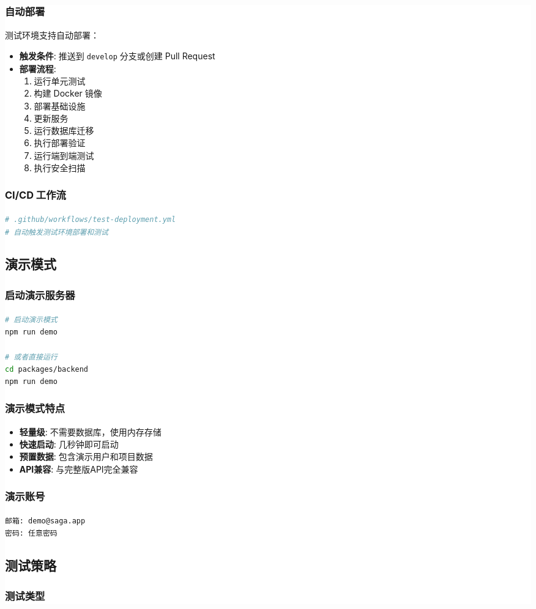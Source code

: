 ### 自动部署

测试环境支持自动部署：

- **触发条件**: 推送到 `develop` 分支或创建 Pull Request
- **部署流程**: 
  1. 运行单元测试
  2. 构建 Docker 镜像
  3. 部署基础设施
  4. 更新服务
  5. 运行数据库迁移
  6. 执行部署验证
  7. 运行端到端测试
  8. 执行安全扫描

### CI/CD 工作流

```yaml
# .github/workflows/test-deployment.yml
# 自动触发测试环境部署和测试
```

## 演示模式

### 启动演示服务器

```bash
# 启动演示模式
npm run demo

# 或者直接运行
cd packages/backend
npm run demo
```

### 演示模式特点

- **轻量级**: 不需要数据库，使用内存存储
- **快速启动**: 几秒钟即可启动
- **预置数据**: 包含演示用户和项目数据
- **API兼容**: 与完整版API完全兼容

### 演示账号

```
邮箱: demo@saga.app
密码: 任意密码
```

## 测试策略

### 测试类型
